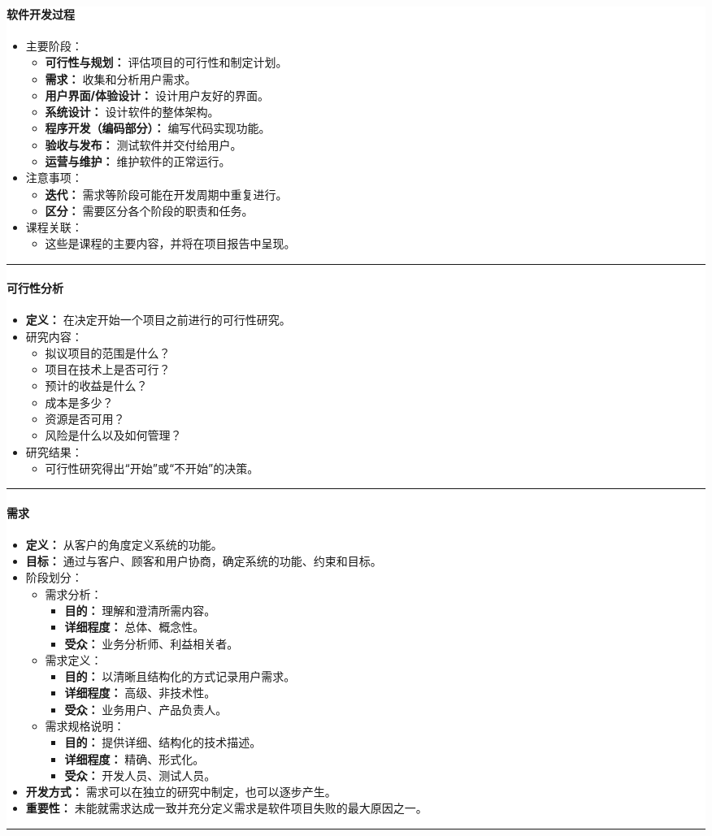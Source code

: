 
#### 软件开发过程

* 主要阶段：
  * **可行性与规划：** 评估项目的可行性和制定计划。
  * **需求：** 收集和分析用户需求。
  * **用户界面/体验设计：** 设计用户友好的界面。
  * **系统设计：** 设计软件的整体架构。
  * **程序开发（编码部分）：** 编写代码实现功能。
  * **验收与发布：** 测试软件并交付给用户。
  * **运营与维护：** 维护软件的正常运行。
* 注意事项：
  * **迭代：** 需求等阶段可能在开发周期中重复进行。
  * **区分：** 需要区分各个阶段的职责和任务。
* 课程关联：
  * 这些是课程的主要内容，并将在项目报告中呈现。

---

#### 可行性分析

* **定义：** 在决定开始一个项目之前进行的可行性研究。
* 研究内容：
  * 拟议项目的范围是什么？
  * 项目在技术上是否可行？
  * 预计的收益是什么？
  * 成本是多少？
  * 资源是否可用？
  * 风险是什么以及如何管理？
* 研究结果：
  * 可行性研究得出“开始”或“不开始”的决策。

---

#### 需求

* **定义：** 从客户的角度定义系统的功能。
* **目标：** 通过与客户、顾客和用户协商，确定系统的功能、约束和目标。
* 阶段划分：
  * 需求分析：
    * **目的：** 理解和澄清所需内容。
    * **详细程度：** 总体、概念性。
    * **受众：** 业务分析师、利益相关者。
  * 需求定义：
    * **目的：** 以清晰且结构化的方式记录用户需求。
    * **详细程度：** 高级、非技术性。
    * **受众：** 业务用户、产品负责人。
  * 需求规格说明：
    * **目的：** 提供详细、结构化的技术描述。
    * **详细程度：** 精确、形式化。
    * **受众：** 开发人员、测试人员。
* **开发方式：** 需求可以在独立的研究中制定，也可以逐步产生。
* **重要性：** 未能就需求达成一致并充分定义需求是软件项目失败的最大原因之一。

---